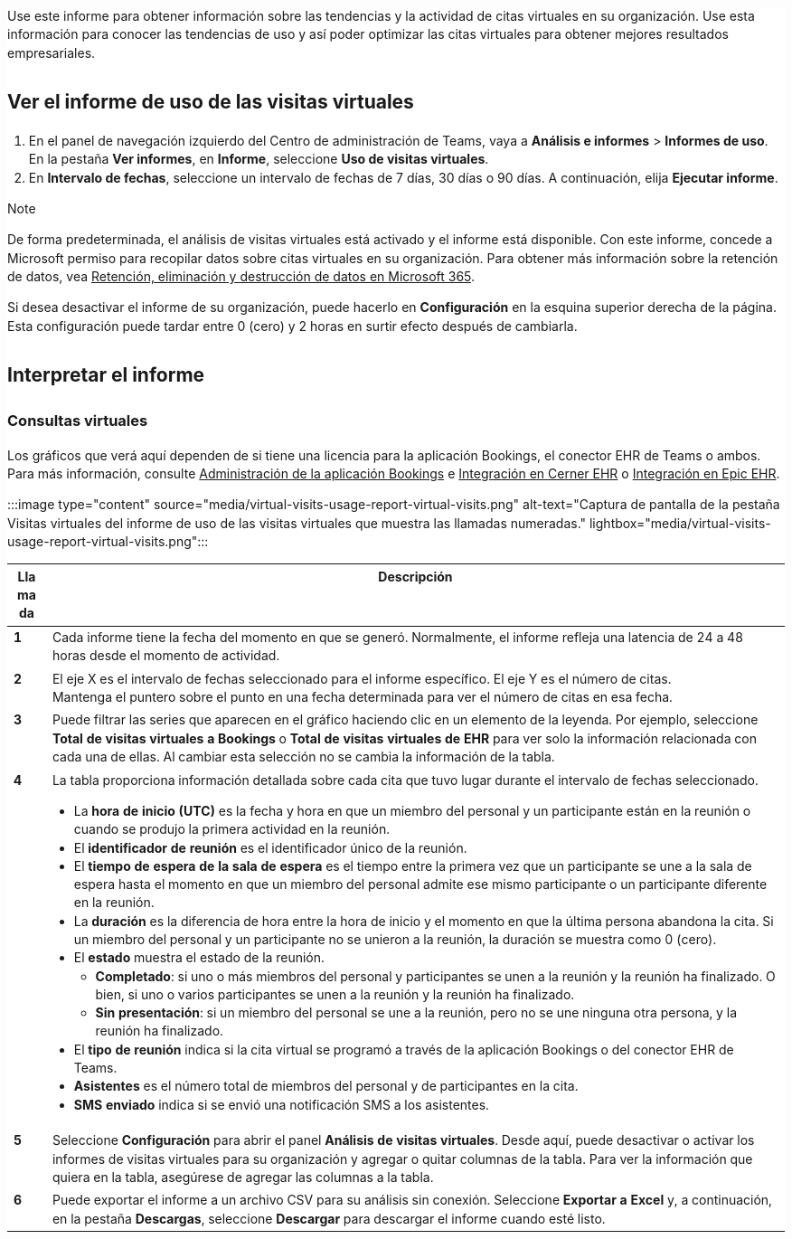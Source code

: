 Use este informe para obtener información sobre las tendencias y la actividad de citas virtuales en su organización. Use esta información para conocer las tendencias de uso y así poder optimizar las citas virtuales para obtener mejores resultados empresariales.

## <a name="view-the-virtual-visits-usage-report"></a>Ver el informe de uso de las visitas virtuales

1. En el panel de navegación izquierdo del Centro de administración de Teams, vaya a **Análisis e informes** > **Informes de uso**. En la pestaña **Ver informes**, en **Informe**, seleccione **Uso de visitas virtuales**.
2. En **Intervalo de fechas**, seleccione un intervalo de fechas de 7 días, 30 días o 90 días. A continuación, elija **Ejecutar informe**.

> [!NOTE]
> De forma predeterminada, el análisis de visitas virtuales está activado y el informe está disponible. Con este informe, concede a Microsoft permiso para recopilar datos sobre citas virtuales en su organización. Para obtener más información sobre la retención de datos, vea [Retención, eliminación y destrucción de datos en Microsoft 365](/compliance/assurance/assurance-data-retention-deletion-and-destruction-overview).
>
>Si desea desactivar el informe de su organización, puede hacerlo en **Configuración** en la esquina superior derecha de la página. Esta configuración puede tardar entre 0 (cero) y 2 horas en surtir efecto después de cambiarla.

## <a name="interpret-the-report"></a>Interpretar el informe

### <a name="virtual-visits"></a>Consultas virtuales

Los gráficos que verá aquí dependen de si tiene una licencia para la aplicación Bookings, el conector EHR de Teams o ambos. Para más información, consulte [Administración de la aplicación Bookings](/microsoftteams/bookings-app-admin?bc=/microsoft-365/frontline/breadcrumb/toc.json&toc=/microsoft-365/frontline/toc.json) e [Integración en Cerner EHR](ehr-admin-cerner.md) o [Integración en Epic EHR](ehr-admin-epic.md).

:::image type="content" source="media/virtual-visits-usage-report-virtual-visits.png" alt-text="Captura de pantalla de la pestaña Visitas virtuales del informe de uso de las visitas virtuales que muestra las llamadas numeradas." lightbox="media/virtual-visits-usage-report-virtual-visits.png":::

|Llamada |Descripción  |
|--------|-------------|
|**1**   |Cada informe tiene la fecha del momento en que se generó. Normalmente, el informe refleja una latencia de 24 a 48 horas desde el momento de actividad. |
|**2**   |El eje X es el intervalo de fechas seleccionado para el informe específico. El eje Y es el número de citas.<br>Mantenga el puntero sobre el punto en una fecha determinada para ver el número de citas en esa fecha.|
|**3**   |Puede filtrar las series que aparecen en el gráfico haciendo clic en un elemento de la leyenda. Por ejemplo, seleccione **Total de visitas virtuales a Bookings** o **Total de visitas virtuales de EHR** para ver solo la información relacionada con cada una de ellas. Al cambiar esta selección no se cambia la información de la tabla. |
|**4**   |La tabla proporciona información detallada sobre cada cita que tuvo lugar durante el intervalo de fechas seleccionado. <ul><li>La **hora de inicio (UTC)** es la fecha y hora en que un miembro del personal y un participante están en la reunión o cuando se produjo la primera actividad en la reunión.  </li> <li>El **identificador de reunión** es el identificador único de la reunión.</li> <li>El **tiempo de espera de la sala de espera** es el tiempo entre la primera vez que un participante se une a la sala de espera hasta el momento en que un miembro del personal admite ese mismo participante o un participante diferente en la reunión.</li><li>La **duración** es la diferencia de hora entre la hora de inicio y el momento en que la última persona abandona la cita. Si un miembro del personal y un participante no se unieron a la reunión, la duración se muestra como 0 (cero).</li> <li>El **estado** muestra el estado de la reunión. <ul><li>**Completado**: si uno o más miembros del personal y participantes se unen a la reunión y la reunión ha finalizado. O bien, si uno o varios participantes se unen a la reunión y la reunión ha finalizado.</li> <li> **Sin presentación**: si un miembro del personal se une a la reunión, pero no se une ninguna otra persona, y la reunión ha finalizado. </li></ul> </li> <li>El **tipo de reunión** indica si la cita virtual se programó a través de la aplicación Bookings o del conector EHR de Teams.</li> <li>**Asistentes** es el número total de miembros del personal y de participantes en la cita.</li> <li>**SMS enviado** indica si se envió una notificación SMS a los asistentes. </li> </li> </ul> |
|**5**   |Seleccione **Configuración** para abrir el panel **Análisis de visitas virtuales**. Desde aquí, puede desactivar o activar los informes de visitas virtuales para su organización y agregar o quitar columnas de la tabla. Para ver la información que quiera en la tabla, asegúrese de agregar las columnas a la tabla.|
|**6**   |Puede exportar el informe a un archivo CSV para su análisis sin conexión. Seleccione **Exportar a Excel** y, a continuación, en la pestaña **Descargas**, seleccione **Descargar** para descargar el informe cuando esté listo.|
